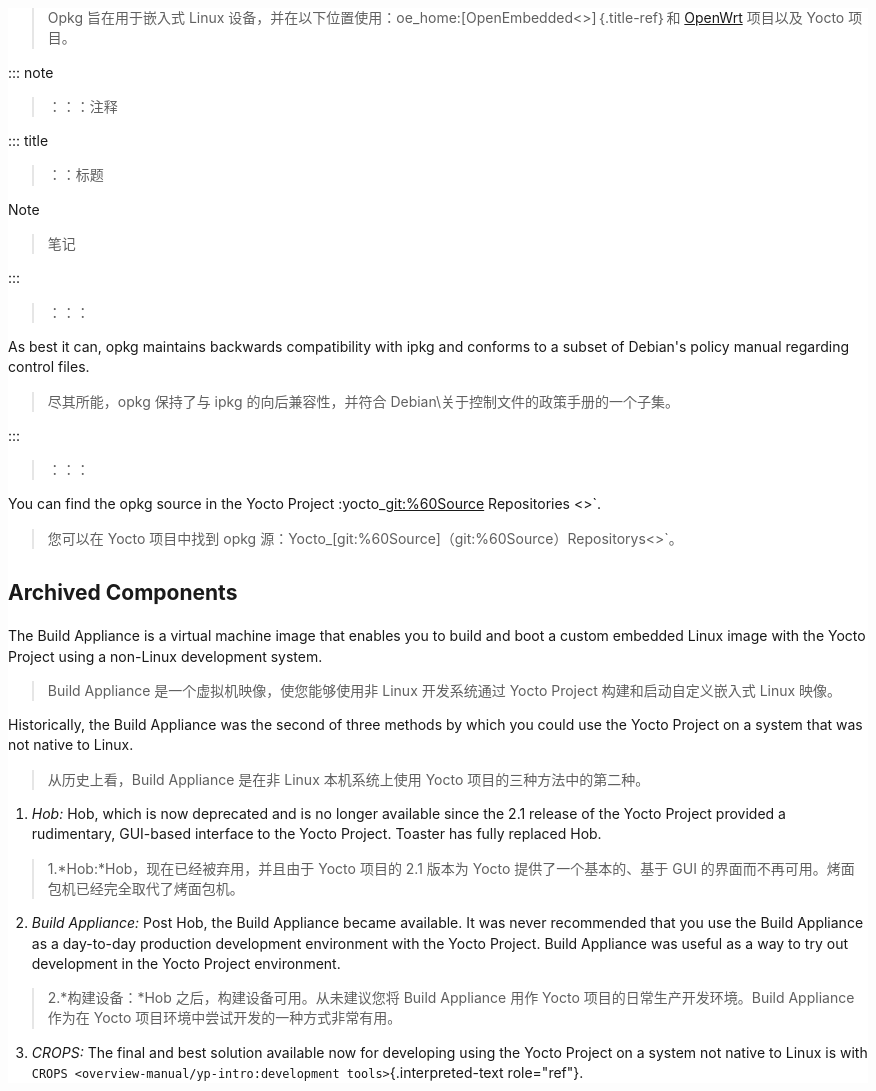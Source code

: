 > Opkg 旨在用于嵌入式 Linux 设备，并在以下位置使用：oe_home:[OpenEmbedded\<\>]｛.title-ref｝和 [OpenWrt](https://openwrt.org/) 项目以及 Yocto 项目。

::: note

> ：：：注释

::: title

> ：：标题

Note

> 笔记

:::

> ：：：

As best it can, opkg maintains backwards compatibility with ipkg and conforms to a subset of Debian\'s policy manual regarding control files.

> 尽其所能，opkg 保持了与 ipkg 的向后兼容性，并符合 Debian\关于控制文件的政策手册的一个子集。

:::

> ：：：

You can find the opkg source in the Yocto Project :yocto\_[git:%60Source](git:%60Source) Repositories \<\>\`.

> 您可以在 Yocto 项目中找到 opkg 源：Yocto\_[git:%60Source]（git:%60Source）Repositorys\<\>\`。

## Archived Components

The Build Appliance is a virtual machine image that enables you to build and boot a custom embedded Linux image with the Yocto Project using a non-Linux development system.

> Build Appliance 是一个虚拟机映像，使您能够使用非 Linux 开发系统通过 Yocto Project 构建和启动自定义嵌入式 Linux 映像。

Historically, the Build Appliance was the second of three methods by which you could use the Yocto Project on a system that was not native to Linux.

> 从历史上看，Build Appliance 是在非 Linux 本机系统上使用 Yocto 项目的三种方法中的第二种。

1. *Hob:* Hob, which is now deprecated and is no longer available since the 2.1 release of the Yocto Project provided a rudimentary, GUI-based interface to the Yocto Project. Toaster has fully replaced Hob.

> 1.*Hob:*Hob，现在已经被弃用，并且由于 Yocto 项目的 2.1 版本为 Yocto 提供了一个基本的、基于 GUI 的界面而不再可用。烤面包机已经完全取代了烤面包机。

2. *Build Appliance:* Post Hob, the Build Appliance became available. It was never recommended that you use the Build Appliance as a day-to-day production development environment with the Yocto Project. Build Appliance was useful as a way to try out development in the Yocto Project environment.

> 2.*构建设备：*Hob 之后，构建设备可用。从未建议您将 Build Appliance 用作 Yocto 项目的日常生产开发环境。Build Appliance 作为在 Yocto 项目环境中尝试开发的一种方式非常有用。

3. *CROPS:* The final and best solution available now for developing using the Yocto Project on a system not native to Linux is with `CROPS <overview-manual/yp-intro:development tools>`{.interpreted-text role="ref"}.

